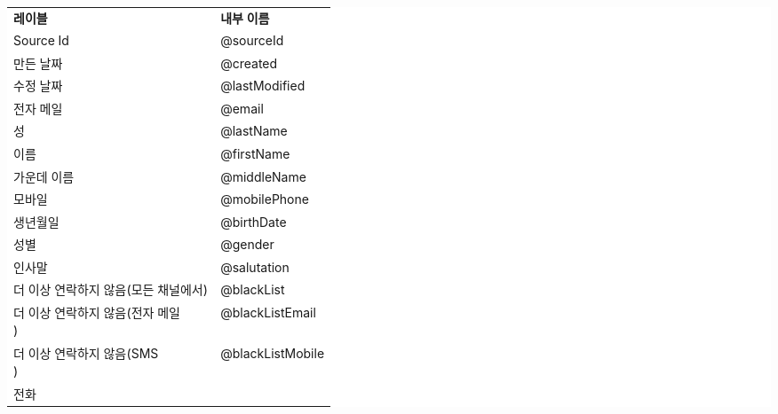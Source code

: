 <table> 
 <tbody> 
  <tr> 
   <td> <strong>레이블</strong><br /> </td> 
   <td> <strong>내부 이름</strong><br /> </td> 
  </tr> 
  <tr> 
   <td> Source Id<br /> </td> 
   <td> @sourceId<br /> </td> 
  </tr> 
  <tr> 
   <td> 만든 날짜<br /> </td> 
   <td> @created<br /> </td> 
  </tr> 
  <tr> 
   <td> 수정 날짜<br /> </td> 
   <td> @lastModified<br /> </td> 
  </tr> 
  <tr> 
   <td> 전자 메일<br /> </td> 
   <td> @email<br /> </td> 
  </tr> 
  <tr> 
   <td> 성<br /> </td> 
   <td> @lastName<br /> </td> 
  </tr> 
  <tr> 
   <td> 이름<br /> </td> 
   <td> @firstName<br /> </td> 
  </tr> 
  <tr> 
   <td> 가운데 이름<br /> </td> 
   <td> @middleName<br /> </td> 
  </tr> 
  <tr> 
   <td> 모바일<br /> </td> 
   <td> @mobilePhone<br /> </td> 
  </tr> 
  <tr> 
   <td> 생년월일<br /> </td> 
   <td> @birthDate<br /> </td> 
  </tr> 
  <tr> 
   <td> 성별<br /> </td> 
   <td> @gender<br /> </td> 
  </tr> 
  <tr> 
   <td> 인사말<br /> </td> 
   <td> @salutation<br /> </td> 
  </tr> 
  <tr> 
   <td> 더 이상 연락하지 않음(모든 채널에서)<br /> </td> 
   <td> @blackList<br /> </td> 
  </tr> 
  <tr> 
   <td> 더 이상 연락하지 않음(전자 메일<br />) </td> 
   <td> @blackListEmail<br /> </td> 
  </tr> 
  <tr> 
   <td> 더 이상 연락하지 않음(SMS<br />) </td> 
   <td> @blackListMobile<br /> </td> 
  </tr> 
  <tr> 
   <td> 전화<br /> </td> 